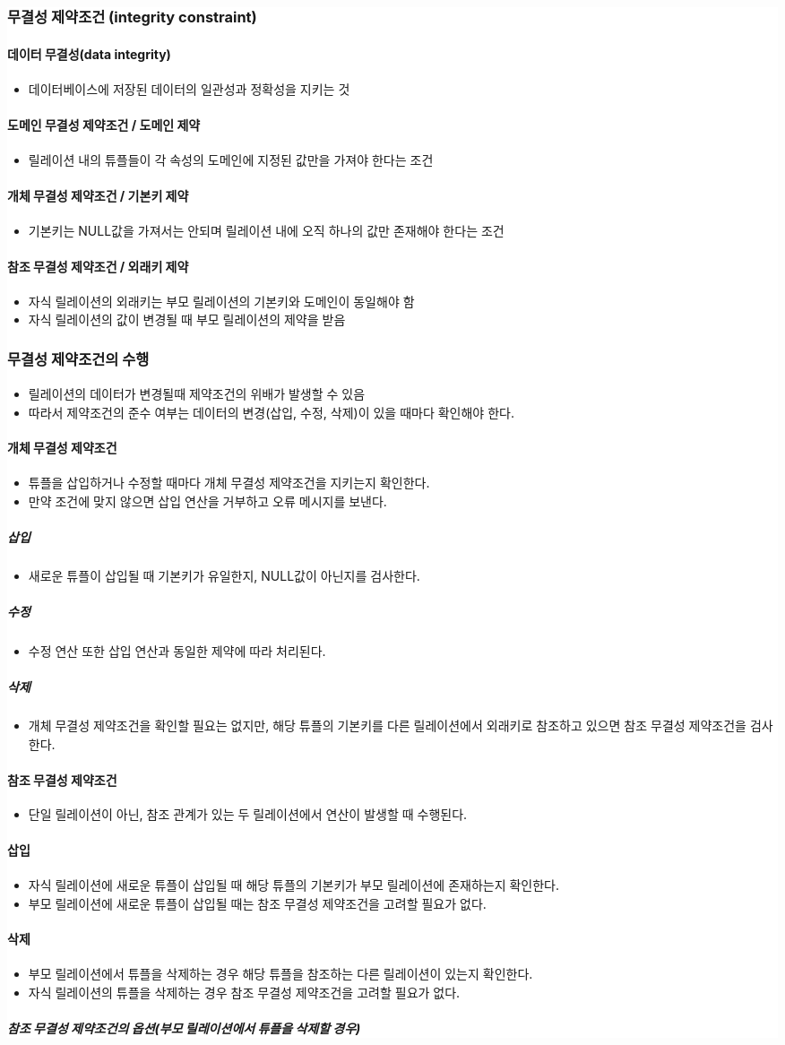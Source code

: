 ### 무결성 제약조건 (integrity constraint)

#### 데이터 무결성(data integrity)

- 데이터베이스에 저장된 데이터의 일관성과 정확성을 지키는 것

#### 도메인 무결성 제약조건 / 도메인 제약

- 릴레이션 내의 튜플들이 각 속성의 도메인에 지정된 값만을 가져야 한다는 조건

#### 개체 무결성 제약조건 / 기본키 제약

- 기본키는 NULL값을 가져서는 안되며 릴레이션 내에 오직 하나의 값만 존재해야 한다는 조건

#### 참조 무결성 제약조건 / 외래키 제약

- 자식 릴레이션의 외래키는 부모 릴레이션의 기본키와 도메인이 동일해야 함
- 자식 릴레이션의 값이 변경될 때 부모 릴레이션의 제약을 받음

### 무결성 제약조건의 수행

- 릴레이션의 데이터가 변경될때 제약조건의 위배가 발생할 수 있음
- 따라서 제약조건의 준수 여부는 데이터의 변경(삽입, 수정, 삭제)이 있을 때마다 확인해야 한다.

#### 개체 무결성 제약조건

- 튜플을 삽입하거나 수정할 때마다 개체 무결성 제약조건을 지키는지 확인한다.
- 만약 조건에 맞지 않으면 삽입 연산을 거부하고 오류 메시지를 보낸다.

##### 삽입

- 새로운 튜플이 삽입될 때 기본키가 유일한지, NULL값이 아닌지를 검사한다.

##### 수정

- 수정 연산 또한 삽입 연산과 동일한 제약에 따라 처리된다.

##### 삭제

- 개체 무결성 제약조건을 확인할 필요는 없지만, 해당 튜플의 기본키를 다른 릴레이션에서 외래키로 참조하고 있으면 참조 무결성 제약조건을 검사한다.

#### 참조 무결성 제약조건

- 단일 릴레이션이 아닌, 참조 관계가 있는 두 릴레이션에서 연산이 발생할 때 수행된다.

#### 삽입

- 자식 릴레이션에 새로운 튜플이 삽입될 때 해당 튜플의 기본키가 부모 릴레이션에 존재하는지 확인한다.
- 부모 릴레이션에 새로운 튜플이 삽입될 때는 참조 무결성 제약조건을 고려할 필요가 없다.

#### 삭제

- 부모 릴레이션에서 튜플을 삭제하는 경우 해당 튜플을 참조하는 다른 릴레이션이 있는지 확인한다.
- 자식 릴레이션의 튜플을 삭제하는 경우 참조 무결성 제약조건을 고려할 필요가 없다.

##### 참조 무결성 제약조건의 옵션(부모 릴레이션에서 튜플을 삭제할 경우)

